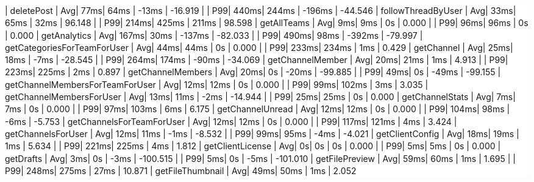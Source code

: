 | deletePost | Avg| 77ms| 64ms | -13ms | -16.919
| | P99| 440ms| 244ms | -196ms | -44.546
| followThreadByUser | Avg| 33ms| 65ms | 32ms | 96.148
| | P99| 214ms| 425ms | 211ms | 98.598
| getAllTeams | Avg| 9ms| 9ms | 0s | 0.000
| | P99| 96ms| 96ms | 0s | 0.000
| getAnalytics | Avg| 167ms| 30ms | -137ms | -82.033
| | P99| 490ms| 98ms | -392ms | -79.997
| getCategoriesForTeamForUser | Avg| 44ms| 44ms | 0s | 0.000
| | P99| 233ms| 234ms | 1ms | 0.429
| getChannel | Avg| 25ms| 18ms | -7ms | -28.545
| | P99| 264ms| 174ms | -90ms | -34.069
| getChannelMember | Avg| 20ms| 21ms | 1ms | 4.913
| | P99| 223ms| 225ms | 2ms | 0.897
| getChannelMembers | Avg| 20ms| 0s | -20ms | -99.885
| | P99| 49ms| 0s | -49ms | -99.155
| getChannelMembersForTeamForUser | Avg| 12ms| 12ms | 0s | 0.000
| | P99| 99ms| 102ms | 3ms | 3.035
| getChannelMembersForUser | Avg| 13ms| 11ms | -2ms | -14.944
| | P99| 25ms| 25ms | 0s | 0.000
| getChannelStats | Avg| 7ms| 7ms | 0s | 0.000
| | P99| 97ms| 103ms | 6ms | 6.175
| getChannelUnread | Avg| 12ms| 12ms | 0s | 0.000
| | P99| 104ms| 98ms | -6ms | -5.753
| getChannelsForTeamForUser | Avg| 12ms| 12ms | 0s | 0.000
| | P99| 117ms| 121ms | 4ms | 3.424
| getChannelsForUser | Avg| 12ms| 11ms | -1ms | -8.532
| | P99| 99ms| 95ms | -4ms | -4.021
| getClientConfig | Avg| 18ms| 19ms | 1ms | 5.634
| | P99| 221ms| 225ms | 4ms | 1.812
| getClientLicense | Avg| 0s| 0s | 0s | 0.000
| | P99| 5ms| 5ms | 0s | 0.000
| getDrafts | Avg| 3ms| 0s | -3ms | -100.515
| | P99| 5ms| 0s | -5ms | -101.010
| getFilePreview | Avg| 59ms| 60ms | 1ms | 1.695
| | P99| 248ms| 275ms | 27ms | 10.871
| getFileThumbnail | Avg| 49ms| 50ms | 1ms | 2.052
